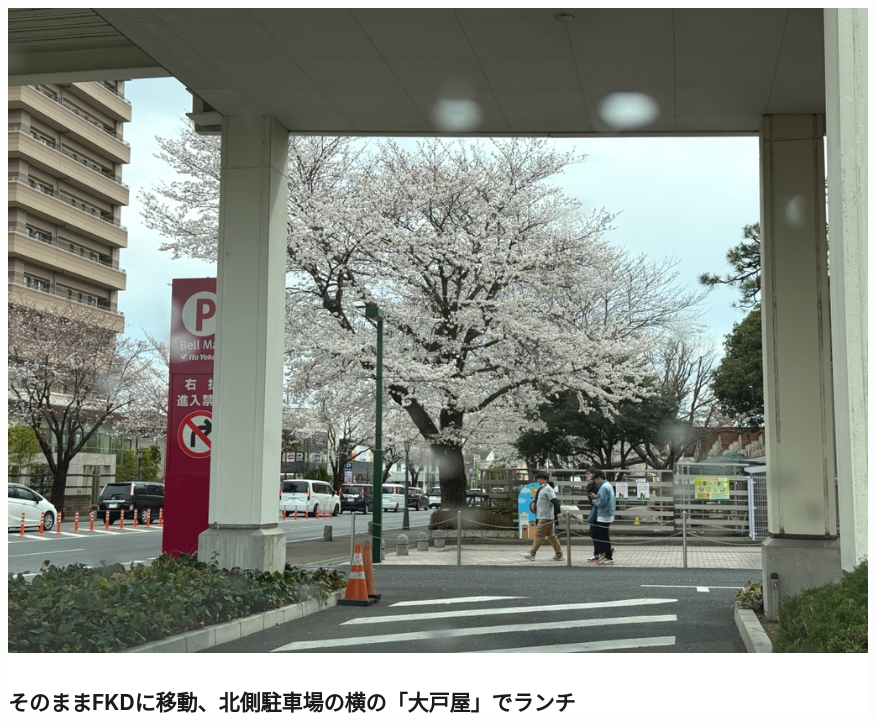 <a href="20250408_013.JPG" target="_blank"><img src="20250408_013.JPG" alt="サンプル画像" width="900" /></a>
    
<h2><span class="yellow">そのままFKDに移動、北側駐車場の横の「大戸屋」でランチ</span></h2>